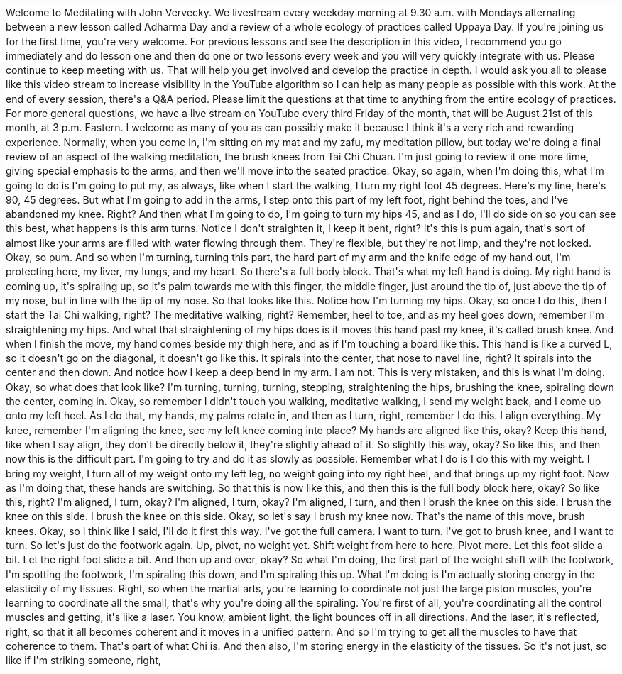  Welcome to Meditating with John Vervecky. We livestream every weekday morning at 9.30 a.m. with Mondays alternating between a new lesson called Adharma Day and a review of a whole ecology of practices called Uppaya Day. If you're joining us for the first time, you're very welcome. For previous lessons and see the description in this video, I recommend you go immediately and do lesson one and then do one or two lessons every week and you will very quickly integrate with us. Please continue to keep meeting with us. That will help you get involved and develop the practice in depth. I would ask you all to please like this video stream to increase visibility in the YouTube algorithm so I can help as many people as possible with this work. At the end of every session, there's a Q&A period. Please limit the questions at that time to anything from the entire ecology of practices. For more general questions, we have a live stream on YouTube every third Friday of the month, that will be August 21st of this month, at 3 p.m. Eastern. I welcome as many of you as can possibly make it because I think it's a very rich and rewarding experience. Normally, when you come in, I'm sitting on my mat and my zafu, my meditation pillow, but today we're doing a final review of an aspect of the walking meditation, the brush knees from Tai Chi Chuan. I'm just going to review it one more time, giving special emphasis to the arms, and then we'll move into the seated practice. Okay, so again, when I'm doing this, what I'm going to do is I'm going to put my, as always, like when I start the walking, I turn my right foot 45 degrees. Here's my line, here's 90, 45 degrees. But what I'm going to add in the arms, I step onto this part of my left foot, right behind the toes, and I've abandoned my knee. Right? And then what I'm going to do, I'm going to turn my hips 45, and as I do, I'll do side on so you can see this best, what happens is this arm turns. Notice I don't straighten it, I keep it bent, right? It's this is pum again, that's sort of almost like your arms are filled with water flowing through them. They're flexible, but they're not limp, and they're not locked. Okay, so pum. And so when I'm turning, turning this part, the hard part of my arm and the knife edge of my hand out, I'm protecting here, my liver, my lungs, and my heart. So there's a full body block. That's what my left hand is doing. My right hand is coming up, it's spiraling up, so it's palm towards me with this finger, the middle finger, just around the tip of, just above the tip of my nose, but in line with the tip of my nose. So that looks like this. Notice how I'm turning my hips. Okay, so once I do this, then I start the Tai Chi walking, right? The meditative walking, right? Remember, heel to toe, and as my heel goes down, remember I'm straightening my hips. And what that straightening of my hips does is it moves this hand past my knee, it's called brush knee. And when I finish the move, my hand comes beside my thigh here, and as if I'm touching a board like this. This hand is like a curved L, so it doesn't go on the diagonal, it doesn't go like this. It spirals into the center, that nose to navel line, right? It spirals into the center and then down. And notice how I keep a deep bend in my arm. I am not. This is very mistaken, and this is what I'm doing. Okay, so what does that look like? I'm turning, turning, turning, stepping, straightening the hips, brushing the knee, spiraling down the center, coming in. Okay, so remember I didn't touch you walking, meditative walking, I send my weight back, and I come up onto my left heel. As I do that, my hands, my palms rotate in, and then as I turn, right, remember I do this. I align everything. My knee, remember I'm aligning the knee, see my left knee coming into place? My hands are aligned like this, okay? Keep this hand, like when I say align, they don't be directly below it, they're slightly ahead of it. So slightly this way, okay? So like this, and then now this is the difficult part. I'm going to try and do it as slowly as possible. Remember what I do is I do this with my weight. I bring my weight, I turn all of my weight onto my left leg, no weight going into my right heel, and that brings up my right foot. Now as I'm doing that, these hands are switching. So that this is now like this, and then this is the full body block here, okay? So like this, right? I'm aligned, I turn, okay? I'm aligned, I turn, okay? I'm aligned, I turn, and then I brush the knee on this side. I brush the knee on this side. I brush the knee on this side. Okay, so let's say I brush my knee now. That's the name of this move, brush knees. Okay, so I think like I said, I'll do it first this way. I've got the full camera. I want to turn. I've got to brush knee, and I want to turn. So let's just do the footwork again. Up, pivot, no weight yet. Shift weight from here to here. Pivot more. Let this foot slide a bit. Let the right foot slide a bit. And then up and over, okay? So what I'm doing, the first part of the weight shift with the footwork, I'm spotting the footwork, I'm spiraling this down, and I'm spiraling this up. What I'm doing is I'm actually storing energy in the elasticity of my tissues. Right, so when the martial arts, you're learning to coordinate not just the large piston muscles, you're learning to coordinate all the small, that's why you're doing all the spiraling. You're first of all, you're coordinating all the control muscles and getting, it's like a laser. You know, ambient light, the light bounces off in all directions. And the laser, it's reflected, right, so that it all becomes coherent and it moves in a unified pattern. And so I'm trying to get all the muscles to have that coherence to them. That's part of what Chi is. And then also, I'm storing energy in the elasticity of the tissues. So it's not just, so like if I'm striking someone, right,